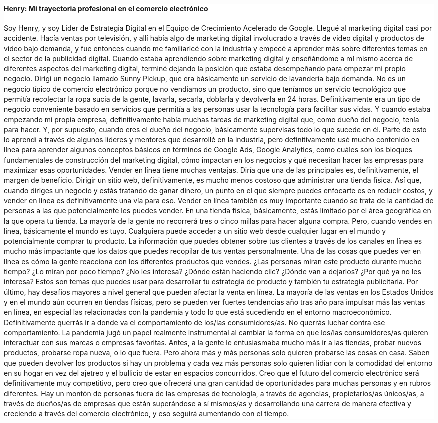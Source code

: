 #### Henry: Mi trayectoria profesional en el comercio electrónico


Soy Henry, y soy Líder de Estrategia Digital en el Equipo de Crecimiento Acelerado de Google. Llegué al marketing digital casi por accidente. Hacía ventas por televisión, y allí había algo de marketing digital involucrado a través de video digital y productos de video bajo demanda, y fue entonces cuando me familiaricé con la industria y empecé a aprender más sobre diferentes temas en el sector de la publicidad digital. Cuando estaba aprendiendo sobre marketing digital y enseñándome a mí mismo acerca de diferentes aspectos del marketing digital, terminé dejando la posición que estaba desempeñando para empezar mi propio negocio. Dirigí un negocio llamado Sunny Pickup, que era básicamente un servicio de lavandería bajo demanda. No es un negocio típico de comercio electrónico porque no vendíamos un producto, sino que teníamos un servicio tecnológico que permitía recolectar la ropa sucia de la gente, lavarla, secarla, doblarla y devolverla en 24 horas. Definitivamente era un tipo de negocio conveniente basado en servicios que permitía a las personas usar la tecnología para facilitar sus vidas. Y cuando estaba empezando mi propia empresa, definitivamente había muchas tareas de marketing digital que, como dueño del negocio, tenía para hacer. Y, por supuesto, cuando eres el dueño del negocio, básicamente supervisas todo lo que sucede en él. Parte de esto lo aprendí a través de algunos líderes y mentores que desarrollé en la industria, pero definitivamente usé mucho contenido en línea para aprender algunos conceptos básicos en términos de Google Ads, Google Analytics, como cuáles son los bloques fundamentales de construcción del marketing digital, cómo impactan en los negocios y qué necesitan hacer las empresas para maximizar esas oportunidades. Vender en línea tiene muchas ventajas. Diría que una de las principales es, definitivamente, el margen de beneficio. Dirigir un sitio web, definitivamente, es mucho menos costoso que administrar una tienda física. Así que, cuando diriges un negocio y estás tratando de ganar dinero, un punto en el que siempre puedes enfocarte es en reducir costos, y vender en línea es definitivamente una vía para eso. Vender en línea también es muy importante cuando se trata de la cantidad de personas a las que potencialmente les puedes vender. En una tienda física, básicamente, estás limitado por el área geográfica en la que opera tu tienda. La mayoría de la gente no recorrerá tres o cinco millas para hacer alguna compra. Pero, cuando vendes en línea, básicamente el mundo es tuyo. Cualquiera puede acceder a un sitio web desde cualquier lugar en el mundo y potencialmente comprar tu producto. La información que puedes obtener sobre tus clientes a través de los canales en línea es mucho más impactante que los datos que puedes recopilar de tus ventas personalmente. Una de las cosas que puedes ver en línea es cómo la gente reacciona con los diferentes productos que vendes. ¿Las personas miran este producto durante mucho tiempo? ¿Lo miran por poco tiempo? ¿No les interesa? ¿Dónde están haciendo clic? ¿Dónde van a dejarlos? ¿Por qué ya no les interesa? Estos son temas que puedes usar para desarrollar tu estrategia de producto y también tu estrategia publicitaria. Por último, hay desafíos mayores a nivel general que pueden afectar la venta en línea. La mayoría de las ventas en los Estados Unidos y en el mundo aún ocurren en tiendas físicas, pero se pueden ver fuertes tendencias año tras año para impulsar más las ventas en línea, en especial las relacionadas con la pandemia y todo lo que está sucediendo en el entorno macroeconómico. Definitivamente querrás ir a donde va el comportamiento de los/las consumidores/as. No querrás luchar contra ese comportamiento. La pandemia jugó un papel realmente instrumental al cambiar la forma en que los/las consumidores/as quieren interactuar con sus marcas o empresas favoritas. Antes, a la gente le entusiasmaba mucho más ir a las tiendas, probar nuevos productos, probarse ropa nueva, o lo que fuera. Pero ahora más y más personas solo quieren probarse las cosas en casa. Saben que pueden devolver los productos si hay un problema y cada vez más personas solo quieren lidiar con la comodidad del entorno en su hogar en vez del ajetreo y el bullicio de estar en espacios concurridos. Creo que el futuro del comercio electrónico será definitivamente muy competitivo, pero creo que ofrecerá una gran cantidad de oportunidades para muchas personas y en rubros diferentes. Hay un montón de personas fuera de las empresas de tecnología, a través de agencias, propietarios/as únicos/as, a través de dueños/as de empresas que están superándose a sí mismos/as y desarrollando una carrera de manera efectiva y creciendo a través del comercio electrónico, y eso seguirá aumentando con el tiempo.

